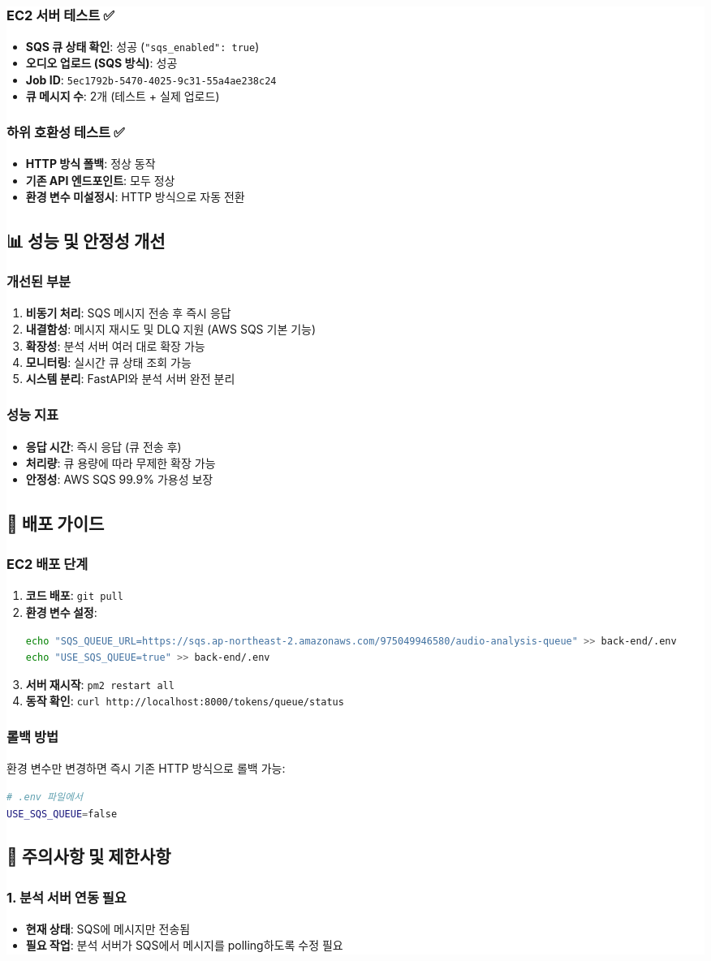 ### EC2 서버 테스트 ✅
- **SQS 큐 상태 확인**: 성공 (`"sqs_enabled": true`)
- **오디오 업로드 (SQS 방식)**: 성공
- **Job ID**: `5ec1792b-5470-4025-9c31-55a4ae238c24`
- **큐 메시지 수**: 2개 (테스트 + 실제 업로드)

### 하위 호환성 테스트 ✅
- **HTTP 방식 폴백**: 정상 동작
- **기존 API 엔드포인트**: 모두 정상
- **환경 변수 미설정시**: HTTP 방식으로 자동 전환

## 📊 성능 및 안정성 개선

### 개선된 부분
1. **비동기 처리**: SQS 메시지 전송 후 즉시 응답
2. **내결함성**: 메시지 재시도 및 DLQ 지원 (AWS SQS 기본 기능)
3. **확장성**: 분석 서버 여러 대로 확장 가능
4. **모니터링**: 실시간 큐 상태 조회 가능
5. **시스템 분리**: FastAPI와 분석 서버 완전 분리

### 성능 지표
- **응답 시간**: 즉시 응답 (큐 전송 후)
- **처리량**: 큐 용량에 따라 무제한 확장 가능
- **안정성**: AWS SQS 99.9% 가용성 보장

## 🔧 배포 가이드

### EC2 배포 단계
1. **코드 배포**: `git pull`
2. **환경 변수 설정**:
   ```bash
   echo "SQS_QUEUE_URL=https://sqs.ap-northeast-2.amazonaws.com/975049946580/audio-analysis-queue" >> back-end/.env
   echo "USE_SQS_QUEUE=true" >> back-end/.env
   ```
3. **서버 재시작**: `pm2 restart all`
4. **동작 확인**: `curl http://localhost:8000/tokens/queue/status`

### 롤백 방법
환경 변수만 변경하면 즉시 기존 HTTP 방식으로 롤백 가능:
```bash
# .env 파일에서
USE_SQS_QUEUE=false
```

## 🚨 주의사항 및 제한사항

### 1. 분석 서버 연동 필요
- **현재 상태**: SQS에 메시지만 전송됨
- **필요 작업**: 분석 서버가 SQS에서 메시지를 polling하도록 수정 필요

